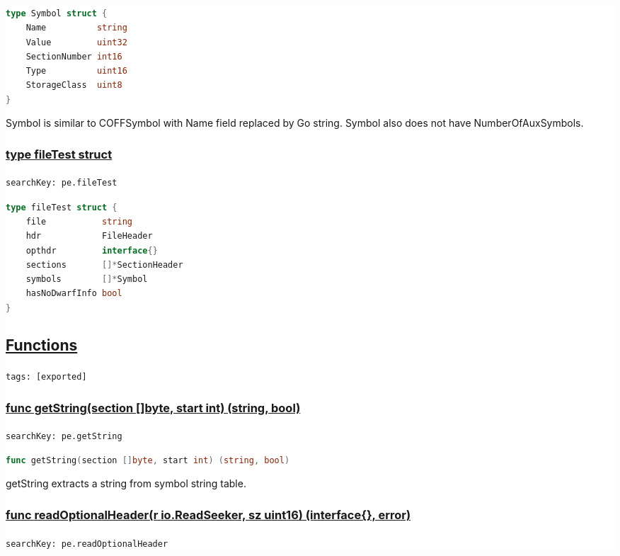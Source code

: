 ```Go
type Symbol struct {
	Name          string
	Value         uint32
	SectionNumber int16
	Type          uint16
	StorageClass  uint8
}
```

Symbol is similar to COFFSymbol with Name field replaced by Go string. Symbol also does not have NumberOfAuxSymbols. 

### <a id="fileTest" href="#fileTest">type fileTest struct</a>

```
searchKey: pe.fileTest
```

```Go
type fileTest struct {
	file           string
	hdr            FileHeader
	opthdr         interface{}
	sections       []*SectionHeader
	symbols        []*Symbol
	hasNoDwarfInfo bool
}
```

## <a id="func" href="#func">Functions</a>

```
tags: [exported]
```

### <a id="getString" href="#getString">func getString(section []byte, start int) (string, bool)</a>

```
searchKey: pe.getString
```

```Go
func getString(section []byte, start int) (string, bool)
```

getString extracts a string from symbol string table. 

### <a id="readOptionalHeader" href="#readOptionalHeader">func readOptionalHeader(r io.ReadSeeker, sz uint16) (interface{}, error)</a>

```
searchKey: pe.readOptionalHeader
```
